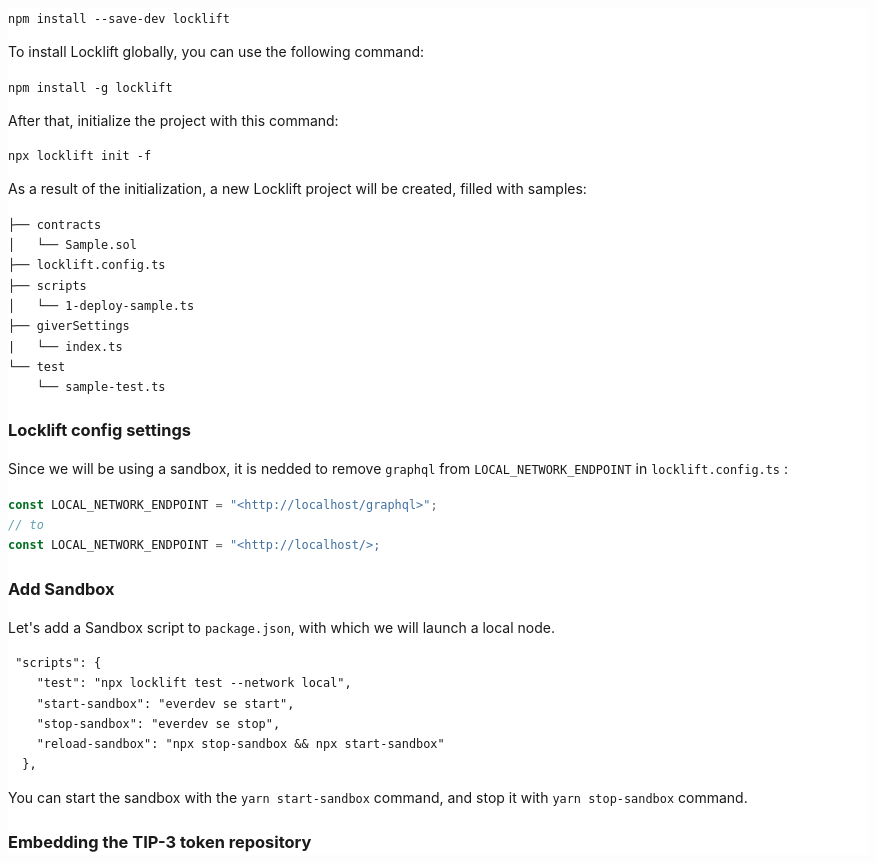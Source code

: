 ```shell
npm install --save-dev locklift
```

To install Locklift globally, you can use the following command:

```shell
npm install -g locklift
```

After that, initialize the project with this command:

```shell
npx locklift init -f
```

As a result of the initialization, a new Locklift project will be created, filled with samples:

```
├── contracts
│   └── Sample.sol
├── locklift.config.ts
├── scripts
│   └── 1-deploy-sample.ts
├── giverSettings
|   └── index.ts
└── test
    └── sample-test.ts
```

### Locklift config settings

Since we will be using a sandbox, it is nedded to remove `graphql` from `LOCAL_NETWORK_ENDPOINT` in `locklift.config.ts` :

```typescript
const LOCAL_NETWORK_ENDPOINT = "<http://localhost/graphql>";
// to
const LOCAL_NETWORK_ENDPOINT = "<http://localhost/>;
```

### Add Sandbox

Let's add a Sandbox script to `package.json`, with which we will launch a local node.

```
 "scripts": {
    "test": "npx locklift test --network local",
    "start-sandbox": "everdev se start",
    "stop-sandbox": "everdev se stop",
    "reload-sandbox": "npx stop-sandbox && npx start-sandbox"
  },
```

You can start the sandbox with the `yarn start-sandbox` command, and stop it with `yarn stop-sandbox` command.

### Embedding the TIP-3 token repository
